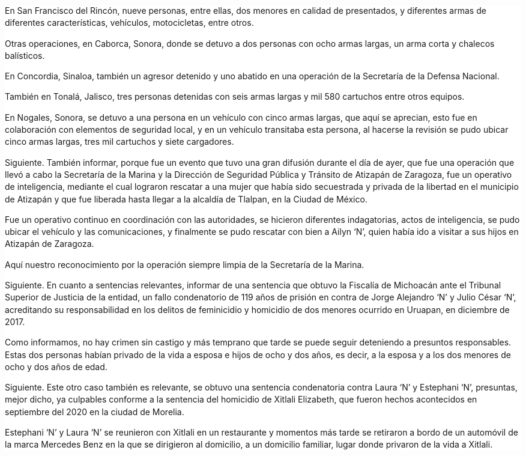 En San Francisco del Rincón, nueve personas, entre ellas, dos menores en
calidad de presentados, y diferentes armas de diferentes características,
vehículos, motocicletas, entre otros.

Otras operaciones, en Caborca, Sonora, donde se detuvo a dos personas con ocho
armas largas, un arma corta y chalecos balísticos.

En Concordia, Sinaloa, también un agresor detenido y uno abatido en una
operación de la Secretaría de la Defensa Nacional.

También en Tonalá, Jalisco, tres personas detenidas con seis armas largas y
mil 580 cartuchos entre otros equipos.

En Nogales, Sonora, se detuvo a una persona en un vehículo con cinco armas
largas, que aquí se aprecian, esto fue en colaboración con elementos de
seguridad local, y en un vehículo transitaba esta persona, al hacerse la
revisión se pudo ubicar cinco armas largas, tres mil cartuchos y siete
cargadores.

Siguiente. También informar, porque fue un evento que tuvo una gran difusión
durante el día de ayer, que fue una operación que llevó a cabo la Secretaría
de la Marina y la Dirección de Seguridad Pública y Tránsito de Atizapán de
Zaragoza, fue un operativo de inteligencia, mediante el cual lograron rescatar
a una mujer que había sido secuestrada y privada de la libertad en el
municipio de Atizapán y que fue liberada hasta llegar a la alcaldía de
Tlalpan, en la Ciudad de México.

Fue un operativo continuo en coordinación con las autoridades, se hicieron
diferentes indagatorias, actos de inteligencia, se pudo ubicar el vehículo y
las comunicaciones, y finalmente se pudo rescatar con bien a Ailyn ‘N’, quien
había ido a visitar a sus hijos en Atizapán de Zaragoza.

Aquí nuestro reconocimiento por la operación siempre limpia de la Secretaría
de la Marina.

Siguiente. En cuanto a sentencias relevantes, informar de una sentencia que
obtuvo la Fiscalía de Michoacán ante el Tribunal Superior de Justicia de la
entidad, un fallo condenatorio de 119 años de prisión en contra de Jorge
Alejandro ‘N’ y Julio César ‘N’, acreditando su responsabilidad en los delitos
de feminicidio y homicidio de dos menores ocurrido en Uruapan, en diciembre de
2017.

Como informamos, no hay crimen sin castigo y más temprano que tarde se puede
seguir deteniendo a presuntos responsables. Estas dos personas habían privado
de la vida a esposa e hijos de ocho y dos años, es decir, a la esposa y a los
dos menores de ocho y dos años de edad.

Siguiente. Este otro caso también es relevante, se obtuvo una sentencia
condenatoria contra Laura ‘N’ y Estephani ‘N’, presuntas, mejor dicho, ya
culpables conforme a la sentencia del homicidio de Xitlali Elizabeth, que
fueron hechos acontecidos en septiembre del 2020 en la ciudad de Morelia.

Estephani ‘N’ y Laura ‘N’ se reunieron con Xitlali en un restaurante y
momentos más tarde se retiraron a bordo de un automóvil de la marca Mercedes
Benz en la que se dirigieron al domicilio, a un domicilio familiar, lugar
donde privaron de la vida a Xitlali.

